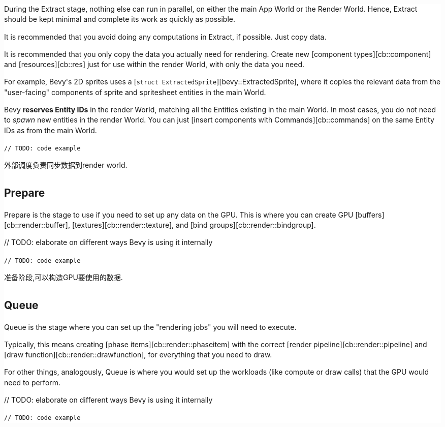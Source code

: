 During the Extract stage, nothing else can run in parallel, on either the
main App World or the Render World. Hence, Extract should be kept minimal
and complete its work as quickly as possible.

It is recommended that you avoid doing any computations in Extract, if
possible. Just copy data.

It is recommended that you only copy the data you actually need for rendering.
Create new [component types][cb::component] and [resources][cb::res] just
for use within the render World, with only the data you need.

For example, Bevy's 2D sprites uses a [`struct
ExtractedSprite`][bevy::ExtractedSprite], where it copies the relevant data
from the "user-facing" components of sprite and spritesheet entities in the
main World.

Bevy **reserves Entity IDs** in the render World, matching all the Entities
existing in the main World. In most cases, you do not need to *spawn*
new entities in the render World. You can just [insert components with
Commands][cb::commands] on the same Entity IDs as from the main World.

```
// TODO: code example
```

外部调度负责同步数据到render world.

## Prepare

Prepare is the stage to use if you need to set up any data on the
GPU. This is where you can create GPU [buffers][cb::render::buffer],
[textures][cb::render::texture], and [bind groups][cb::render::bindgroup].

// TODO: elaborate on different ways Bevy is using it internally

```
// TODO: code example
```

准备阶段,可以构造GPU要使用的数据.

## Queue

Queue is the stage where you can set up the "rendering jobs" you will need to
execute.

Typically, this means creating [phase items][cb::render::phaseitem]
with the correct [render pipeline][cb::render::pipeline] and [draw
function][cb::render::drawfunction], for everything that you need to draw.

For other things, analogously, Queue is where you would set up the workloads
(like compute or draw calls) that the GPU would need to perform.

// TODO: elaborate on different ways Bevy is using it internally

```
// TODO: code example
```
